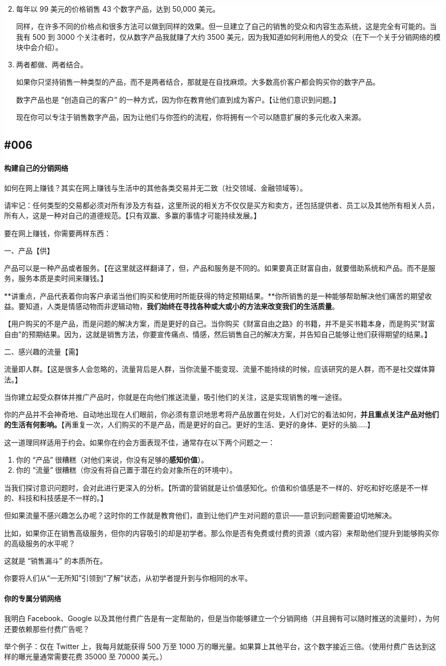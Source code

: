 2. 每年以 99 美元的价格销售 43 个数字产品，达到 50,000 美元。 

   同样，在许多不同的价格点和很多方法可以做到同样的效果。但一旦建立了自己的销售的受众和内容生态系统，这是完全有可能的。当我有 500 到 3000 个关注者时，仅从数字产品我就赚了大约 3500 美元，因为我知道如何利用他人的受众（在下一个关于分销网络的模块中会介绍）。

3. 两者都做、两者结合。 

   如果你只坚持销售一种类型的产品，而不是两者结合，那就是在自找麻烦。大多数高价客户都会购买你的数字产品。

   数字产品也是 “创造自己的客户” 的一种方式，因为你在教育他们直到成为客户。【让他们意识到问题。】

   现在你可以专注于销售数字产品，因为让他们与你签约的流程，你将拥有一个可以随意扩展的多元化收入来源。

## #006

#### 构建自己的分销网络

如何在网上赚钱？其实在网上赚钱与生活中的其他各类交易并无二致（社交领域、金融领域等）。

请牢记：任何类型的交易都必须对所有涉及方有益，这里所说的相关方不仅仅是买方和卖方，还包括提供者、员工以及其他所有相关人员，所有人，这是一种对自己的道德规范。【只有双赢、多赢的事情才可能持续发展。】

要在网上赚钱，你需要两样东西：

一、产品【供】

产品可以是一种产品或者服务。【在这里就这样翻译了，但，产品和服务是不同的。如果要真正财富自由，就要借助系统和产品。而不是服务，服务本质是卖时间来赚钱。】

**讲重点，产品代表着你向客户承诺当他们购买和使用时所能获得的特定预期结果。**你所销售的是一种能够帮助解决他们痛苦的期望收益。要知道，人类是情感动物而非逻辑动物，**我们始终在寻找各种或大或小的方法来改变我们的生活质量**。

【用户购买的不是产品，而是问题的解决方案，而是更好的自己。当你购买《财富自由之路》的书籍，并不是买书籍本身，而是购买“财富自由”的预期结果。因为，这就是销售方法，你要宣传痛点、情感，然后销售自己的解决方案，并告知自己能够让他们获得期望的结果。】

二、感兴趣的流量【需】

流量即人群。【这是很多人会忽略的，流量背后是人群，当你流量不能变现、流量不能持续的时候，应该研究的是人群，而不是社交媒体算法。】

当你建立起受众群体并推广产品时，你就是在向他们推送流量，吸引他们的关注，这是实现销售的唯一途径。

你的产品并不会神奇地、自动地出现在人们眼前，你必须有意识地思考将产品放置在何处，人们对它的看法如何，**并且重点关注产品对他们的生活有何影响。**【再重复一次，人们购买的不是产品，而是更好的自己。更好的生活、更好的身体、更好的头脑.....】

这一道理同样适用于约会。如果你在约会方面表现不佳，通常存在以下两个问题之一：

1. 你的 “产品” 很糟糕（对他们来说，你没有足够的**感知价值**）。
2. 你的 “流量” 很糟糕（你没有将自己置于潜在约会对象所在的环境中）。

当我们探讨意识问题时，会对此进行更深入的分析。【所谓的营销就是让价值感知化。价值和价值感是不一样的、好吃和好吃感是不一样的、科技和科技感是不一样的。】

但如果流量不感兴趣怎么办呢？这时你的工作就是教育他们，直到让他们产生对问题的意识——意识到问题需要迫切地解决。

比如，如果你正在销售高级服务，但你的内容吸引的却是初学者。那么你是否有免费或付费的资源（或内容）来帮助他们提升到能够购买你的高级服务的水平呢？

这就是 “销售漏斗” 的本质所在。

你要将人们从“一无所知”引领到“了解”状态，从初学者提升到与你相同的水平。

#### 你的专属分销网络

我明白 Facebook、Google 以及其他付费广告是有一定帮助的，但是当你能够建立一个分销网络（并且拥有可以随时推送的流量时），为何还要依赖那些付费广告呢？

举个例子：仅在 Twitter 上，我每月就能获得 500 万至 1000 万的曝光量。如果算上其他平台，这个数字接近三倍。（使用付费广告达到这样的曝光量通常需要花费 35000 至 70000 美元。）
